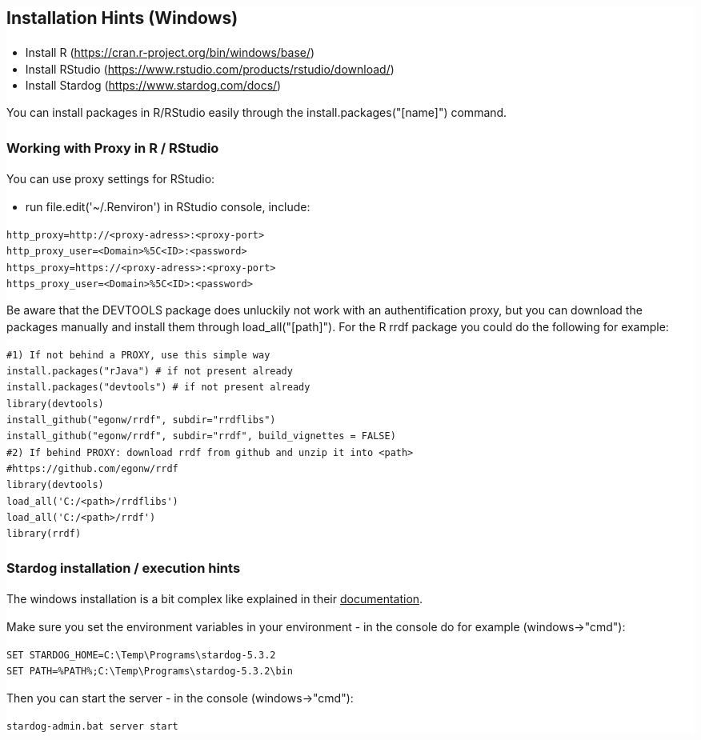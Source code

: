 
## Installation Hints (Windows)

- Install R (https://cran.r-project.org/bin/windows/base/)
- Install RStudio (https://www.rstudio.com/products/rstudio/download/)
- Install Stardog (https://www.stardog.com/docs/)

You can install packages in R/RStudio easily through the install.packages("[name]") command.

### Working with Proxy in R / RStudio

You can use proxy settings for RStudio:  
- run file.edit('~/.Renviron') in RStudio console, include:	 
```
http_proxy=http://<proxy-adress>:<proxy-port>  
http_proxy_user=<Domain>%5C<ID>:<password>  
https_proxy=https://<proxy-adress>:<proxy-port>  
https_proxy_user=<Domain>%5C<ID>:<password>  
```
Be aware that the DEVTOOLS package does unluckily not work with an authentification proxy, but you can download the packages manually and install them through load_all("[path]"). For the R rrdf package you could do the following for example:
```
#1) If not behind a PROXY, use this simple way
install.packages("rJava") # if not present already
install.packages("devtools") # if not present already
library(devtools)
install_github("egonw/rrdf", subdir="rrdflibs")
install_github("egonw/rrdf", subdir="rrdf", build_vignettes = FALSE)
#2) If behind PROXY: download rrdf from github and unzip it into <path>
#https://github.com/egonw/rrdf
library(devtools)
load_all('C:/<path>/rrdflibs')
load_all('C:/<path>/rrdf')
library(rrdf)
```

### Stardog installation / execution hints

The windows installation is a bit complex like explained in their [documentation](https://www.stardog.com/docs/?utm_campaign=Stardog%3A%20Product%20Download&utm_source=hs_automation&utm_medium=email&utm_content=57254532&_hsenc=p2ANqtz-8zVpYrKT0H7p1ZHG_8vJD5zs7QE0-M7RhBS4K0DvJ1ar0XrbyTNlxmpgZf8b0gFG-s9Bt7V5BwBrlH9ROZt4rdhXKDyA&_hsmi=57254532#_quick_start_guide).  

Make sure you set the environment variables in your environment - in the console do for example (windows->"cmd"):
```
SET STARDOG_HOME=C:\Temp\Programs\stardog-5.3.2
SET PATH=%PATH%;C:\Temp\Programs\stardog-5.3.2\bin
```

Then you can start the server - in the console (windows->"cmd"):
```
stardog-admin.bat server start
```
